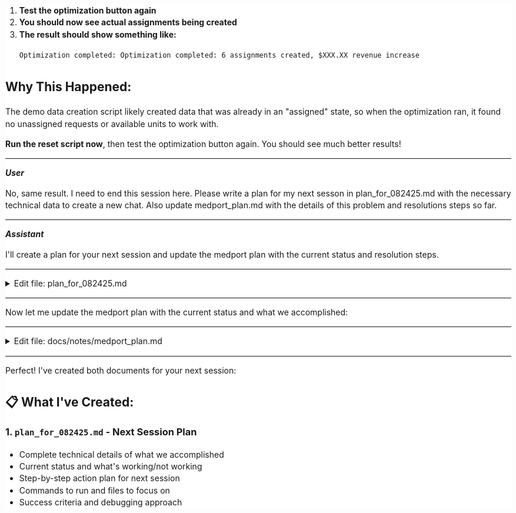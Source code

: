 1. **Test the optimization button again**
2. **You should now see actual assignments being created**
3. **The result should show something like:**
   ```
   Optimization completed: Optimization completed: 6 assignments created, $XXX.XX revenue increase
   ```

## **Why This Happened:**

The demo data creation script likely created data that was already in an "assigned" state, so when the optimization ran, it found no unassigned requests or available units to work with.

**Run the reset script now**, then test the optimization button again. You should see much better results!

---

_**User**_

No, same result. I need to end this session here. Please write a plan for my next sesson in plan_for_082425.md with the necessary technical data to create a new chat. Also update medport_plan.md with the details of this problem and resolutions steps so far.

---

_**Assistant**_

I'll create a plan for your next session and update the medport plan with the current status and resolution steps.


---

<details><summary>Edit file: plan_for_082425.md</summary></details>

---

Now let me update the medport plan with the current status and what we accomplished:


---

<details><summary>Edit file: docs/notes/medport_plan.md</summary></details>

---

Perfect! I've created both documents for your next session:

## 📋 **What I've Created:**

### **1. `plan_for_082425.md`** - Next Session Plan
- Complete technical details of what we accomplished
- Current status and what's working/not working
- Step-by-step action plan for next session
- Commands to run and files to focus on
- Success criteria and debugging approach
